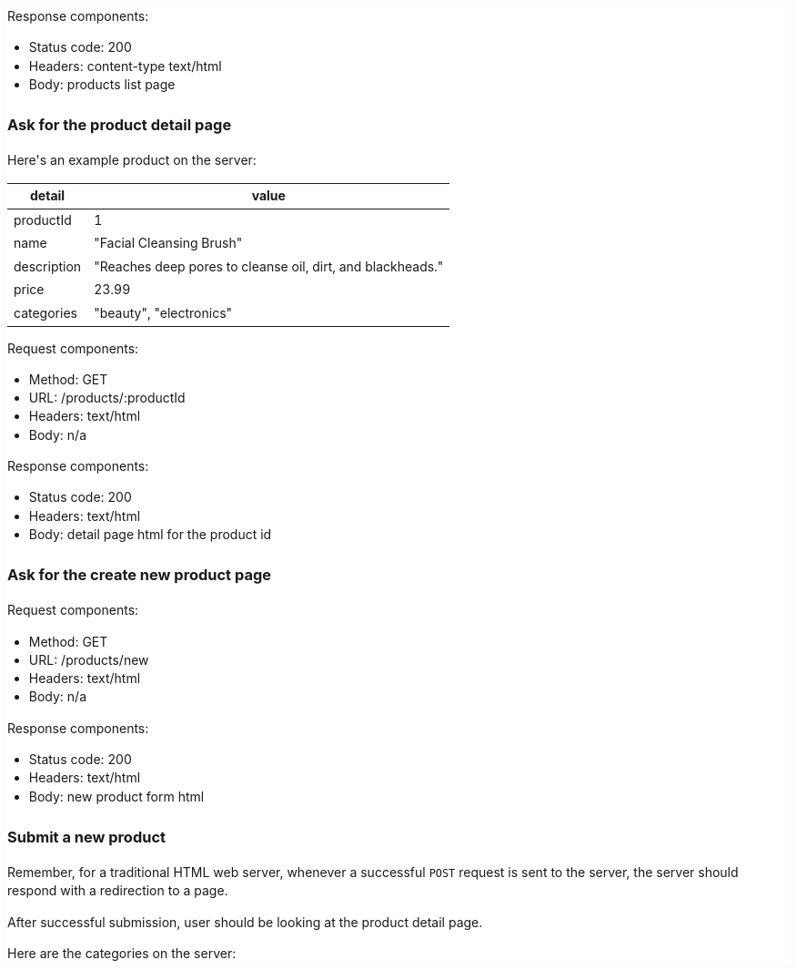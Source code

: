 Response components:
- Status code: 200
- Headers: content-type text/html
- Body: products list page

### Ask for the product detail page

Here's an example product on the server:

| detail      | value                                                      |
| ----------- | ---------------------------------------------------------- |
| productId   | 1                                                          |
| name        | "Facial Cleansing Brush"                                   |
| description | "Reaches deep pores to cleanse oil, dirt, and blackheads." |
| price       | 23.99                                                      |
| categories  | "beauty", "electronics"                                    |

Request components:
- Method: GET
- URL: /products/:productId
- Headers: text/html
- Body: n/a

Response components:
- Status code: 200
- Headers: text/html
- Body: detail page html for the product id

### Ask for the create new product page

Request components:
- Method: GET
- URL: /products/new
- Headers: text/html
- Body: n/a

Response components:
- Status code: 200
- Headers: text/html
- Body: new product form html

### Submit a new product

Remember, for a traditional HTML web server, whenever a successful `POST`
request is sent to the server, the server should respond with a redirection to
a page.

After successful submission, user should be looking at the product detail page.

Here are the categories on the server:

